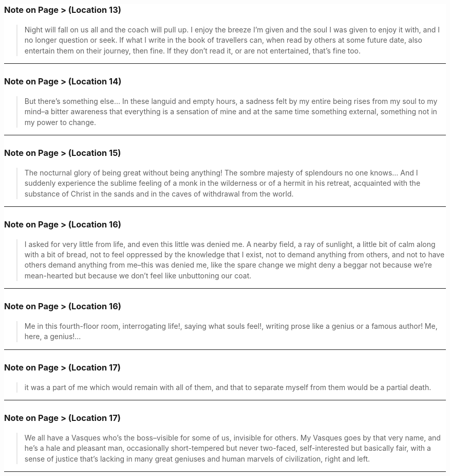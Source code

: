 
### Note on Page > (Location 13)
> Night will fall on us all and the coach will pull up. I enjoy the breeze I’m given and the soul I was given to enjoy it with, and I no longer question or seek. If what I write in the book of travellers can, when read by others at some future date, also entertain them on their journey, then fine. If they don’t read it, or are not entertained, that’s fine too.

---

### Note on Page > (Location 14)
> But there’s something else… In these languid and empty hours, a sadness felt by my entire being rises from my soul to my mind–a bitter awareness that everything is a sensation of mine and at the same time something external, something not in my power to change.

---

### Note on Page > (Location 15)
> The nocturnal glory of being great without being anything! The sombre majesty of splendours no one knows… And I suddenly experience the sublime feeling of a monk in the wilderness or of a hermit in his retreat, acquainted with the substance of Christ in the sands and in the caves of withdrawal from the world.

---

### Note on Page > (Location 16)
> I asked for very little from life, and even this little was denied me. A nearby field, a ray of sunlight, a little bit of calm along with a bit of bread, not to feel oppressed by the knowledge that I exist, not to demand anything from others, and not to have others demand anything from me–this was denied me, like the spare change we might deny a beggar not because we’re mean-hearted but because we don’t feel like unbuttoning our coat.

---

### Note on Page > (Location 16)
> Me in this fourth-floor room, interrogating life!, saying what souls feel!, writing prose like a genius or a famous author! Me, here, a genius!…

---

### Note on Page > (Location 17)
> it was a part of me which would remain with all of them, and that to separate myself from them would be a partial death.

---

### Note on Page > (Location 17)
> We all have a Vasques who’s the boss–visible for some of us, invisible for others. My Vasques goes by that very name, and he’s a hale and pleasant man, occasionally short-tempered but never two-faced, self-interested but basically fair, with a sense of justice that’s lacking in many great geniuses and human marvels of civilization, right and left.

---